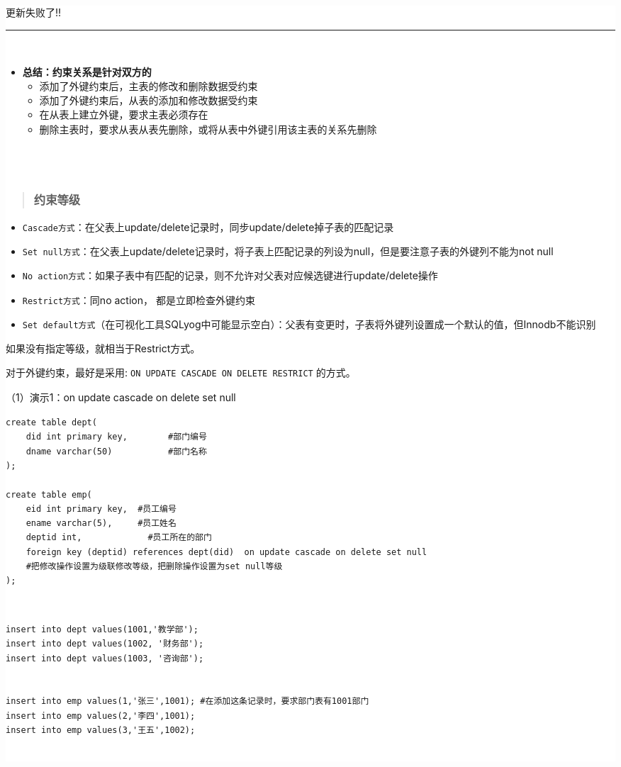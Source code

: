 更新失败了!!


***
<br/>

- **总结：约束关系是针对双方的**
	- 添加了外键约束后，主表的修改和删除数据受约束
	- 添加了外键约束后，从表的添加和修改数据受约束
	- 在从表上建立外键，要求主表必须存在
	- 删除主表时，要求从表从表先删除，或将从表中外键引用该主表的关系先删除

<br/><br/>
> <h3 id="约束等级">约束等级</h3>

* `Cascade方式`：在父表上update/delete记录时，同步update/delete掉子表的匹配记录 

* `Set null方式`：在父表上update/delete记录时，将子表上匹配记录的列设为null，但是要注意子表的外键列不能为not null  

* `No action方式`：如果子表中有匹配的记录，则不允许对父表对应候选键进行update/delete操作  

* `Restrict方式`：同no action， 都是立即检查外键约束

* `Set default方式`（在可视化工具SQLyog中可能显示空白）：父表有变更时，子表将外键列设置成一个默认的值，但Innodb不能识别

如果没有指定等级，就相当于Restrict方式。

对于外键约束，最好是采用: `ON UPDATE CASCADE ON DELETE RESTRICT` 的方式。

（1）演示1：on update cascade on delete set null

```mysql
create table dept(
	did int primary key,		#部门编号
	dname varchar(50)			#部门名称
);

create table emp(
	eid int primary key,  #员工编号
	ename varchar(5),     #员工姓名
	deptid int,				#员工所在的部门
	foreign key (deptid) references dept(did)  on update cascade on delete set null
	#把修改操作设置为级联修改等级，把删除操作设置为set null等级
);
```
<br/>

```mysql
insert into dept values(1001,'教学部');
insert into dept values(1002, '财务部');
insert into dept values(1003, '咨询部');


insert into emp values(1,'张三',1001); #在添加这条记录时，要求部门表有1001部门
insert into emp values(2,'李四',1001);
insert into emp values(3,'王五',1002);

```
<br/>
